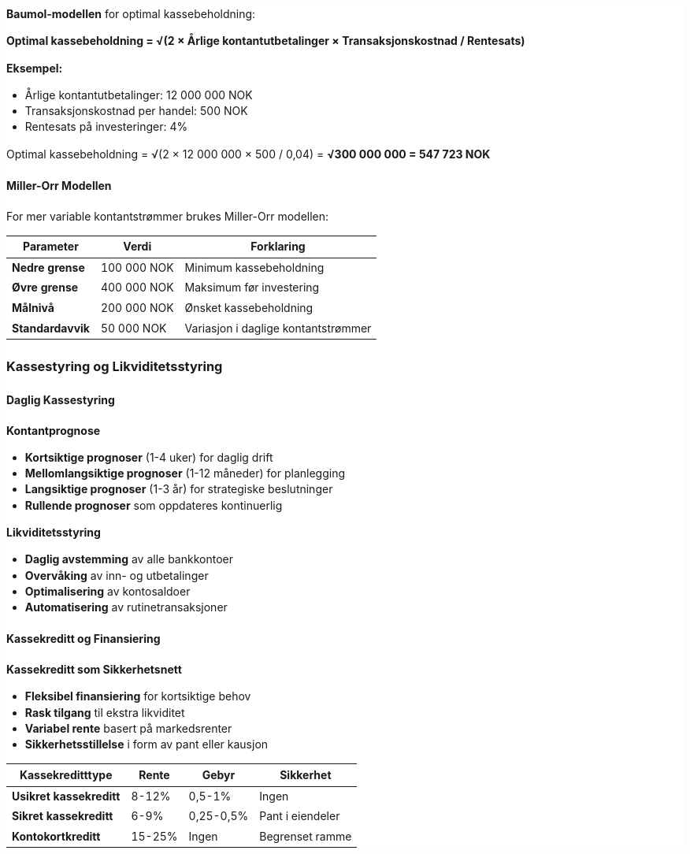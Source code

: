 **Baumol-modellen** for optimal kassebeholdning:

**Optimal kassebeholdning = √(2 × Årlige kontantutbetalinger × Transaksjonskostnad / Rentesats)**

**Eksempel:**
- Årlige kontantutbetalinger: 12 000 000 NOK
- Transaksjonskostnad per handel: 500 NOK
- Rentesats på investeringer: 4%

Optimal kassebeholdning = √(2 × 12 000 000 × 500 / 0,04) = **√300 000 000 = 547 723 NOK**

#### Miller-Orr Modellen

For mer variable kontantstrømmer brukes Miller-Orr modellen:

| **Parameter** | **Verdi** | **Forklaring** |
|---------------|-----------|----------------|
| **Nedre grense** | 100 000 NOK | Minimum kassebeholdning |
| **Øvre grense** | 400 000 NOK | Maksimum før investering |
| **Målnivå** | 200 000 NOK | Ønsket kassebeholdning |
| **Standardavvik** | 50 000 NOK | Variasjon i daglige kontantstrømmer |

### Kassestyring og Likviditetsstyring

#### Daglig Kassestyring

**Kontantprognose**
- **Kortsiktige prognoser** (1-4 uker) for daglig drift
- **Mellomlangsiktige prognoser** (1-12 måneder) for planlegging
- **Langsiktige prognoser** (1-3 år) for strategiske beslutninger
- **Rullende prognoser** som oppdateres kontinuerlig

**Likviditetsstyring**
- **Daglig avstemming** av alle bankkontoer
- **Overvåking** av inn- og utbetalinger
- **Optimalisering** av kontosaldoer
- **Automatisering** av rutinetransaksjoner

#### Kassekreditt og Finansiering

**Kassekreditt som Sikkerhetsnett**
- **Fleksibel finansiering** for kortsiktige behov
- **Rask tilgang** til ekstra likviditet
- **Variabel rente** basert på markedsrenter
- **Sikkerhetsstillelse** i form av pant eller kausjon

| **Kassekreditttype** | **Rente** | **Gebyr** | **Sikkerhet** |
|---------------------|-----------|-----------|---------------|
| **Usikret kassekreditt** | 8-12% | 0,5-1% | Ingen |
| **Sikret kassekreditt** | 6-9% | 0,25-0,5% | Pant i eiendeler |
| **Kontokortkreditt** | 15-25% | Ingen | Begrenset ramme |
